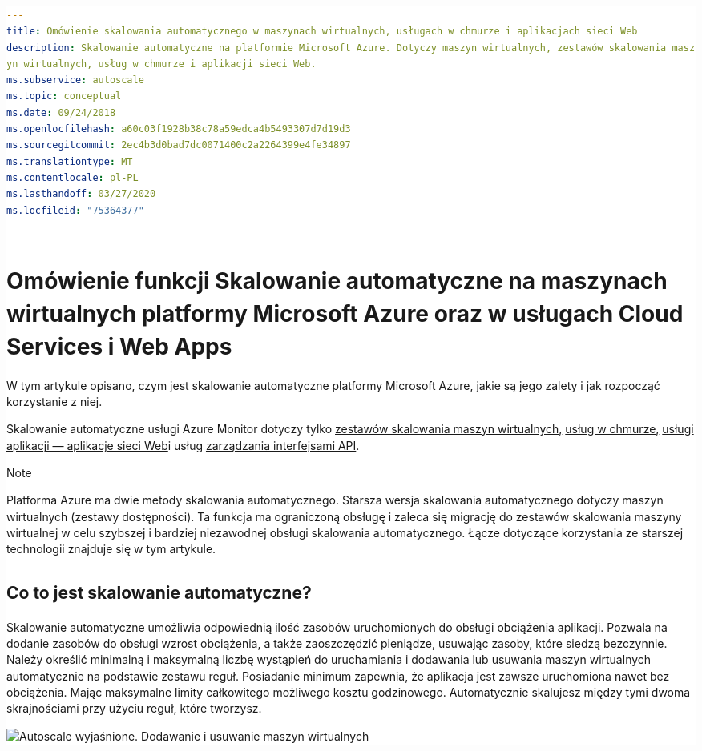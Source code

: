 ```yaml
---
title: Omówienie skalowania automatycznego w maszynach wirtualnych, usługach w chmurze i aplikacjach sieci Web
description: Skalowanie automatyczne na platformie Microsoft Azure. Dotyczy maszyn wirtualnych, zestawów skalowania maszyn wirtualnych, usług w chmurze i aplikacji sieci Web.
ms.subservice: autoscale
ms.topic: conceptual
ms.date: 09/24/2018
ms.openlocfilehash: a60c03f1928b38c78a59edca4b5493307d7d19d3
ms.sourcegitcommit: 2ec4b3d0bad7dc0071400c2a2264399e4fe34897
ms.translationtype: MT
ms.contentlocale: pl-PL
ms.lasthandoff: 03/27/2020
ms.locfileid: "75364377"
---
```

# <a name="overview-of-autoscale-in-microsoft-azure-virtual-machines-cloud-services-and-web-apps"></a>Omówienie funkcji Skalowanie automatyczne na maszynach wirtualnych platformy Microsoft Azure oraz w usługach Cloud Services i Web Apps
W tym artykule opisano, czym jest skalowanie automatyczne platformy Microsoft Azure, jakie są jego zalety i jak rozpocząć korzystanie z niej.  

Skalowanie automatyczne usługi Azure Monitor dotyczy tylko [zestawów skalowania maszyn wirtualnych,](https://azure.microsoft.com/services/virtual-machine-scale-sets/) [usług w chmurze,](https://azure.microsoft.com/services/cloud-services/) [usługi aplikacji — aplikacje sieci Web](https://azure.microsoft.com/services/app-service/web/)i usług [zarządzania interfejsami API](https://docs.microsoft.com/azure/api-management/api-management-key-concepts).

> [!NOTE]
> Platforma Azure ma dwie metody skalowania automatycznego. Starsza wersja skalowania automatycznego dotyczy maszyn wirtualnych (zestawy dostępności). Ta funkcja ma ograniczoną obsługę i zaleca się migrację do zestawów skalowania maszyny wirtualnej w celu szybszej i bardziej niezawodnej obsługi skalowania automatycznego. Łącze dotyczące korzystania ze starszej technologii znajduje się w tym artykule.  
>
>

## <a name="what-is-autoscale"></a>Co to jest skalowanie automatyczne?
Skalowanie automatyczne umożliwia odpowiednią ilość zasobów uruchomionych do obsługi obciążenia aplikacji. Pozwala na dodanie zasobów do obsługi wzrost obciążenia, a także zaoszczędzić pieniądze, usuwając zasoby, które siedzą bezczynnie. Należy określić minimalną i maksymalną liczbę wystąpień do uruchamiania i dodawania lub usuwania maszyn wirtualnych automatycznie na podstawie zestawu reguł. Posiadanie minimum zapewnia, że aplikacja jest zawsze uruchomiona nawet bez obciążenia. Mając maksymalne limity całkowitego możliwego kosztu godzinowego. Automatycznie skalujesz między tymi dwoma skrajnościami przy użyciu reguł, które tworzysz.

 ![Autoscale wyjaśnione. Dodawanie i usuwanie maszyn wirtualnych](./media/autoscale-overview/AutoscaleConcept.png)
